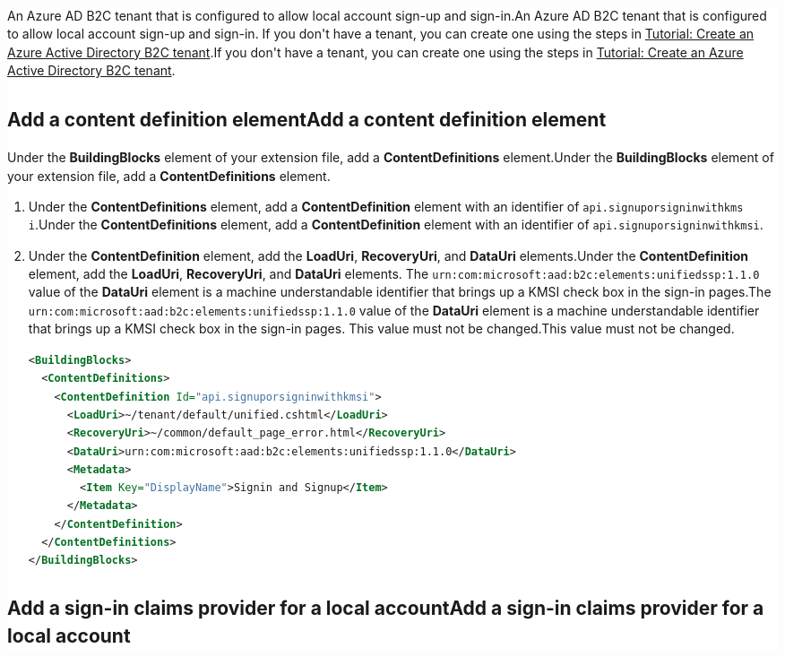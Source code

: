 <span data-ttu-id="053e8-110">An Azure AD B2C tenant that is configured to allow local account sign-up and sign-in.</span><span class="sxs-lookup"><span data-stu-id="053e8-110">An Azure AD B2C tenant that is configured to allow local account sign-up and sign-in.</span></span> <span data-ttu-id="053e8-111">If you don't have a tenant, you can create one using the steps in [Tutorial: Create an Azure Active Directory B2C tenant](tutorial-create-tenant.md).</span><span class="sxs-lookup"><span data-stu-id="053e8-111">If you don't have a tenant, you can create one using the steps in [Tutorial: Create an Azure Active Directory B2C tenant](tutorial-create-tenant.md).</span></span>

## <a name="add-a-content-definition-element"></a><span data-ttu-id="053e8-112">Add a content definition element</span><span class="sxs-lookup"><span data-stu-id="053e8-112">Add a content definition element</span></span> 

<span data-ttu-id="053e8-113">Under the **BuildingBlocks** element of your extension file, add a **ContentDefinitions** element.</span><span class="sxs-lookup"><span data-stu-id="053e8-113">Under the **BuildingBlocks** element of your extension file, add a **ContentDefinitions** element.</span></span> 

1. <span data-ttu-id="053e8-114">Under the **ContentDefinitions** element, add a **ContentDefinition** element with an identifier of `api.signuporsigninwithkmsi`.</span><span class="sxs-lookup"><span data-stu-id="053e8-114">Under the **ContentDefinitions** element, add a **ContentDefinition** element with an identifier of `api.signuporsigninwithkmsi`.</span></span>
2. <span data-ttu-id="053e8-115">Under the **ContentDefinition** element, add the **LoadUri**, **RecoveryUri**, and **DataUri** elements.</span><span class="sxs-lookup"><span data-stu-id="053e8-115">Under the **ContentDefinition** element, add the **LoadUri**, **RecoveryUri**, and **DataUri** elements.</span></span> <span data-ttu-id="053e8-116">The `urn:com:microsoft:aad:b2c:elements:unifiedssp:1.1.0` value of the **DataUri** element is a machine understandable identifier that brings up a KMSI check box in the sign-in pages.</span><span class="sxs-lookup"><span data-stu-id="053e8-116">The `urn:com:microsoft:aad:b2c:elements:unifiedssp:1.1.0` value of the **DataUri** element is a machine understandable identifier that brings up a KMSI check box in the sign-in pages.</span></span> <span data-ttu-id="053e8-117">This value must not be changed.</span><span class="sxs-lookup"><span data-stu-id="053e8-117">This value must not be changed.</span></span> 

    ```XML
    <BuildingBlocks>
      <ContentDefinitions>
        <ContentDefinition Id="api.signuporsigninwithkmsi">
          <LoadUri>~/tenant/default/unified.cshtml</LoadUri>
          <RecoveryUri>~/common/default_page_error.html</RecoveryUri>
          <DataUri>urn:com:microsoft:aad:b2c:elements:unifiedssp:1.1.0</DataUri>
          <Metadata>
            <Item Key="DisplayName">Signin and Signup</Item>
          </Metadata>
        </ContentDefinition>
      </ContentDefinitions>
    </BuildingBlocks>                       
    ```

## <a name="add-a-sign-in-claims-provider-for-a-local-account"></a><span data-ttu-id="053e8-118">Add a sign-in claims provider for a local account</span><span class="sxs-lookup"><span data-stu-id="053e8-118">Add a sign-in claims provider for a local account</span></span>  
